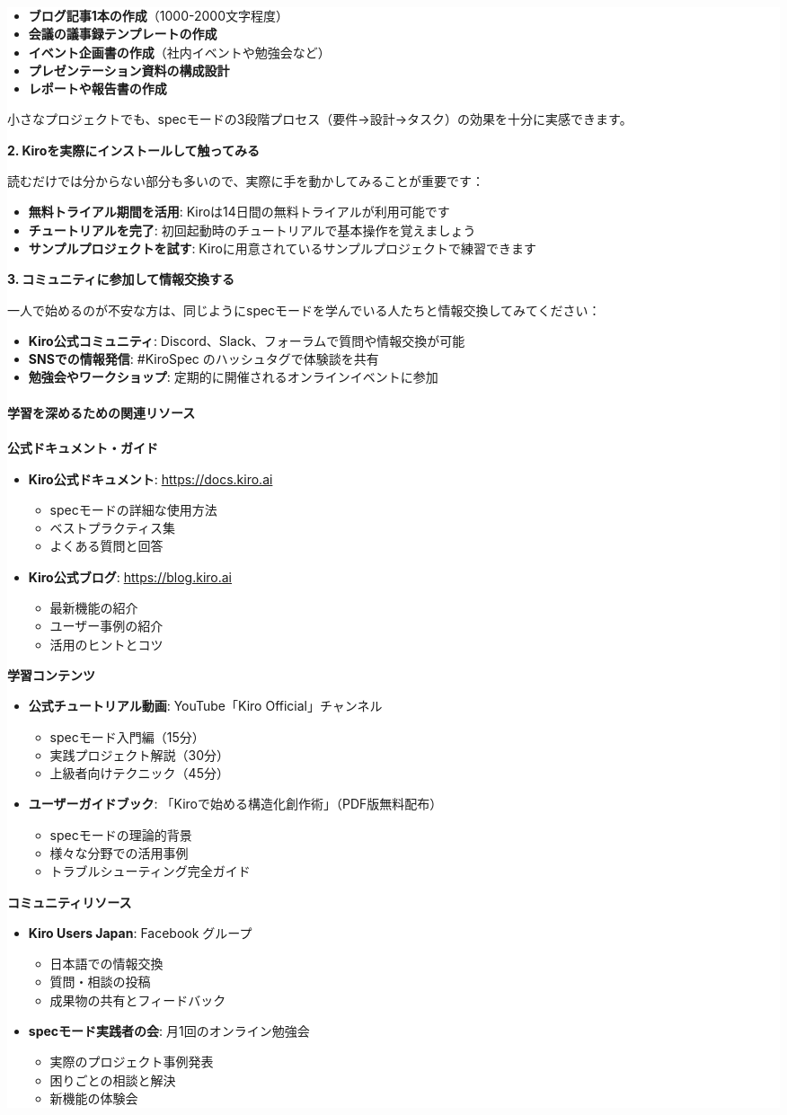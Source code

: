 - **ブログ記事1本の作成**（1000-2000文字程度）
- **会議の議事録テンプレートの作成**
- **イベント企画書の作成**（社内イベントや勉強会など）
- **プレゼンテーション資料の構成設計**
- **レポートや報告書の作成**

小さなプロジェクトでも、specモードの3段階プロセス（要件→設計→タスク）の効果を十分に実感できます。

**2. Kiroを実際にインストールして触ってみる**

読むだけでは分からない部分も多いので、実際に手を動かしてみることが重要です：

- **無料トライアル期間を活用**: Kiroは14日間の無料トライアルが利用可能です
- **チュートリアルを完了**: 初回起動時のチュートリアルで基本操作を覚えましょう
- **サンプルプロジェクトを試す**: Kiroに用意されているサンプルプロジェクトで練習できます

**3. コミュニティに参加して情報交換する**

一人で始めるのが不安な方は、同じようにspecモードを学んでいる人たちと情報交換してみてください：

- **Kiro公式コミュニティ**: Discord、Slack、フォーラムで質問や情報交換が可能
- **SNSでの情報発信**: #KiroSpec のハッシュタグで体験談を共有
- **勉強会やワークショップ**: 定期的に開催されるオンラインイベントに参加

#### 学習を深めるための関連リソース

**公式ドキュメント・ガイド**
- **Kiro公式ドキュメント**: https://docs.kiro.ai
  - specモードの詳細な使用方法
  - ベストプラクティス集
  - よくある質問と回答

- **Kiro公式ブログ**: https://blog.kiro.ai
  - 最新機能の紹介
  - ユーザー事例の紹介
  - 活用のヒントとコツ

**学習コンテンツ**
- **公式チュートリアル動画**: YouTube「Kiro Official」チャンネル
  - specモード入門編（15分）
  - 実践プロジェクト解説（30分）
  - 上級者向けテクニック（45分）

- **ユーザーガイドブック**: 「Kiroで始める構造化創作術」（PDF版無料配布）
  - specモードの理論的背景
  - 様々な分野での活用事例
  - トラブルシューティング完全ガイド

**コミュニティリソース**
- **Kiro Users Japan**: Facebook グループ
  - 日本語での情報交換
  - 質問・相談の投稿
  - 成果物の共有とフィードバック

- **specモード実践者の会**: 月1回のオンライン勉強会
  - 実際のプロジェクト事例発表
  - 困りごとの相談と解決
  - 新機能の体験会
